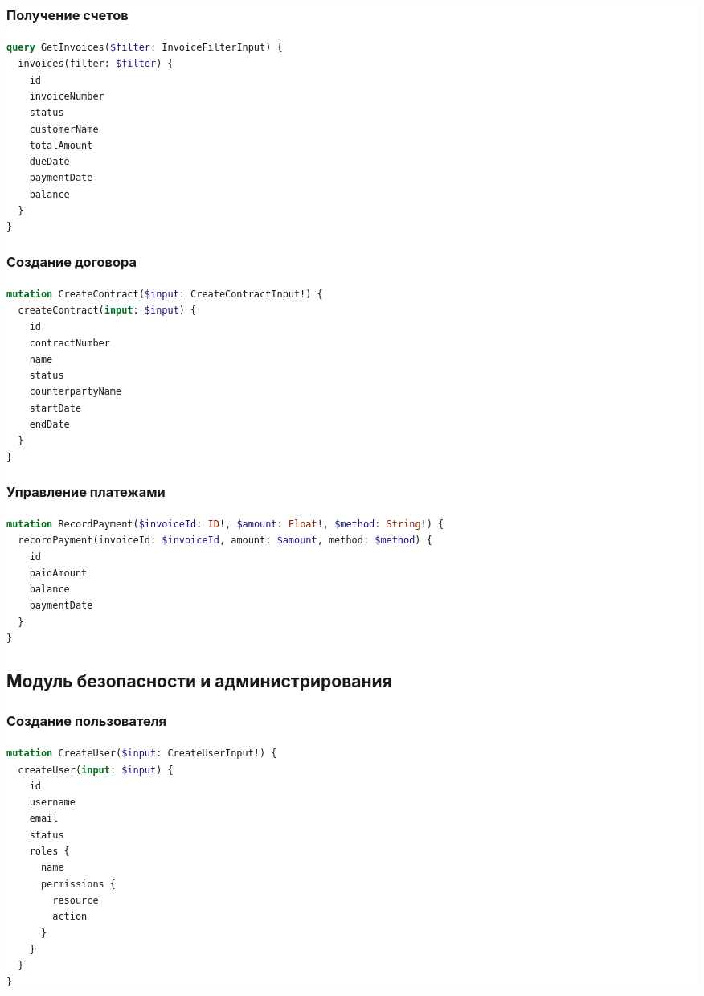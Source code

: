 ### Получение счетов
```graphql
query GetInvoices($filter: InvoiceFilterInput) {
  invoices(filter: $filter) {
    id
    invoiceNumber
    status
    customerName
    totalAmount
    dueDate
    paymentDate
    balance
  }
}
```

### Создание договора
```graphql
mutation CreateContract($input: CreateContractInput!) {
  createContract(input: $input) {
    id
    contractNumber
    name
    status
    counterpartyName
    startDate
    endDate
  }
}
```

### Управление платежами
```graphql
mutation RecordPayment($invoiceId: ID!, $amount: Float!, $method: String!) {
  recordPayment(invoiceId: $invoiceId, amount: $amount, method: $method) {
    id
    paidAmount
    balance
    paymentDate
  }
}
```

## Модуль безопасности и администрирования

### Создание пользователя
```graphql
mutation CreateUser($input: CreateUserInput!) {
  createUser(input: $input) {
    id
    username
    email
    status
    roles {
      name
      permissions {
        resource
        action
      }
    }
  }
}
```